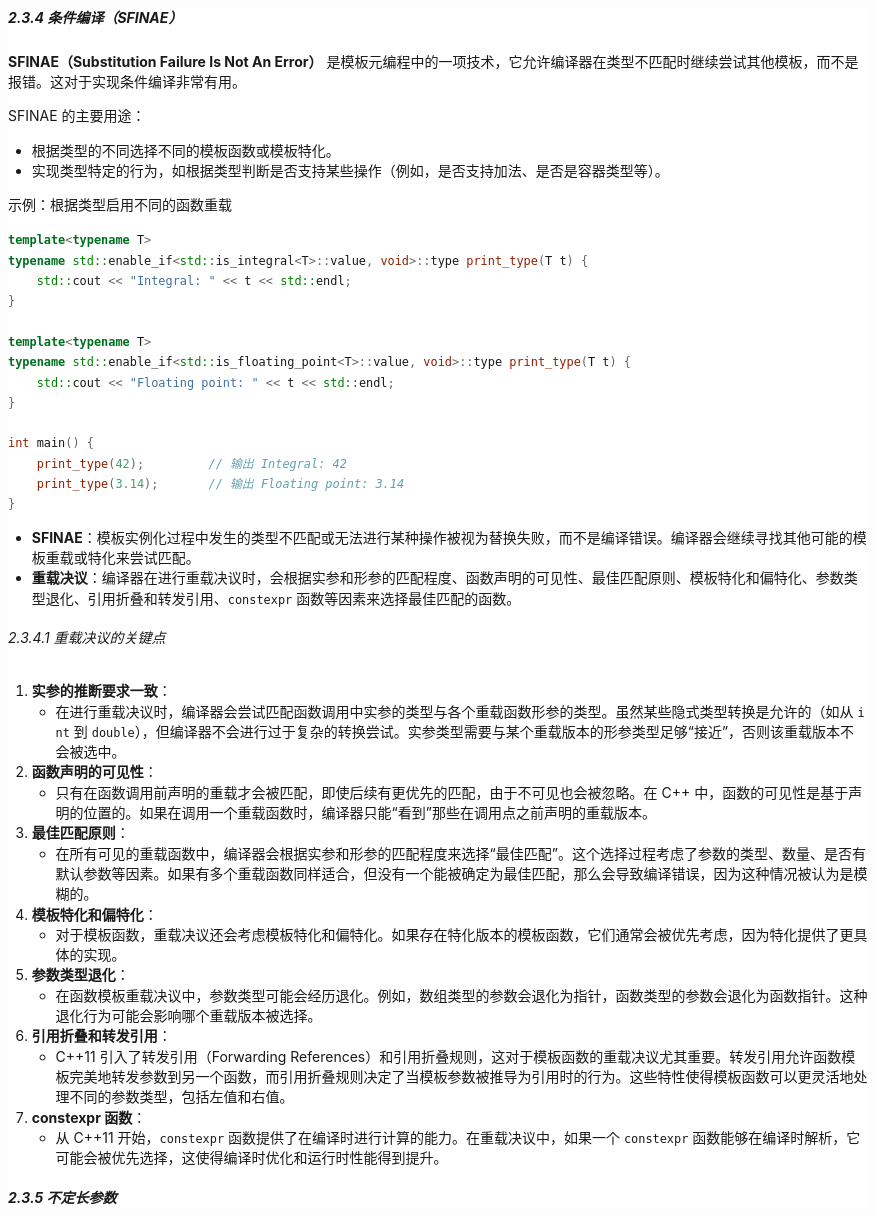 ##### 2.3.4 条件编译（SFINAE）

**SFINAE（Substitution Failure Is Not An Error）** 是模板元编程中的一项技术，它允许编译器在类型不匹配时继续尝试其他模板，而不是报错。这对于实现条件编译非常有用。

SFINAE 的主要用途：
- 根据类型的不同选择不同的模板函数或模板特化。
- 实现类型特定的行为，如根据类型判断是否支持某些操作（例如，是否支持加法、是否是容器类型等）。

示例：根据类型启用不同的函数重载

```cpp
template<typename T>
typename std::enable_if<std::is_integral<T>::value, void>::type print_type(T t) {
    std::cout << "Integral: " << t << std::endl;
}

template<typename T>
typename std::enable_if<std::is_floating_point<T>::value, void>::type print_type(T t) {
    std::cout << "Floating point: " << t << std::endl;
}

int main() {
    print_type(42);         // 输出 Integral: 42
    print_type(3.14);       // 输出 Floating point: 3.14
}
```

- **SFINAE**：模板实例化过程中发生的类型不匹配或无法进行某种操作被视为替换失败，而不是编译错误。编译器会继续寻找其他可能的模板重载或特化来尝试匹配。
- **重载决议**：编译器在进行重载决议时，会根据实参和形参的匹配程度、函数声明的可见性、最佳匹配原则、模板特化和偏特化、参数类型退化、引用折叠和转发引用、`constexpr` 函数等因素来选择最佳匹配的函数。

###### 2.3.4.1 重载决议的关键点
   1. **实参的推断要求一致**：
      - 在进行重载决议时，编译器会尝试匹配函数调用中实参的类型与各个重载函数形参的类型。虽然某些隐式类型转换是允许的（如从 `int` 到 `double`），但编译器不会进行过于复杂的转换尝试。实参类型需要与某个重载版本的形参类型足够“接近”，否则该重载版本不会被选中。
   2. **函数声明的可见性**：
      - 只有在函数调用前声明的重载才会被匹配，即使后续有更优先的匹配，由于不可见也会被忽略。在 C++ 中，函数的可见性是基于声明的位置的。如果在调用一个重载函数时，编译器只能“看到”那些在调用点之前声明的重载版本。
   3. **最佳匹配原则**：
      - 在所有可见的重载函数中，编译器会根据实参和形参的匹配程度来选择“最佳匹配”。这个选择过程考虑了参数的类型、数量、是否有默认参数等因素。如果有多个重载函数同样适合，但没有一个能被确定为最佳匹配，那么会导致编译错误，因为这种情况被认为是模糊的。
   4. **模板特化和偏特化**：
      - 对于模板函数，重载决议还会考虑模板特化和偏特化。如果存在特化版本的模板函数，它们通常会被优先考虑，因为特化提供了更具体的实现。
   5. **参数类型退化**：
      - 在函数模板重载决议中，参数类型可能会经历退化。例如，数组类型的参数会退化为指针，函数类型的参数会退化为函数指针。这种退化行为可能会影响哪个重载版本被选择。
   6. **引用折叠和转发引用**：
      - C++11 引入了转发引用（Forwarding References）和引用折叠规则，这对于模板函数的重载决议尤其重要。转发引用允许函数模板完美地转发参数到另一个函数，而引用折叠规则决定了当模板参数被推导为引用时的行为。这些特性使得模板函数可以更灵活地处理不同的参数类型，包括左值和右值。
   7. **constexpr 函数**：
      - 从 C++11 开始，`constexpr` 函数提供了在编译时进行计算的能力。在重载决议中，如果一个 `constexpr` 函数能够在编译时解析，它可能会被优先选择，这使得编译时优化和运行时性能得到提升。

##### 2.3.5 不定长参数
